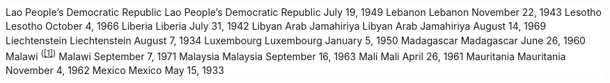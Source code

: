 <td>Lao People’s Democratic Republic</td>
<td>Lao People’s Democratic Republic</td>
<td>July 19, 1949</td>
</tr>
<tr>
<td>Lebanon</td>
<td>Lebanon</td>
<td>November 22, 1943</td>
</tr>
<tr>
<td>Lesotho</td>
<td>Lesotho</td>
<td>October 4, 1966</td>
</tr>
<tr>
<td>Liberia</td>
<td>Liberia</td>
<td>July 31, 1942</td>
</tr>
<tr>
<td>Libyan Arab Jamahiriya</td>
<td>Libyan Arab Jamahiriya</td>
<td>August 14, 1969</td>
</tr>
<tr>
<td>Liechtenstein</td>
<td>Liechtenstein</td>
<td>August 7, 1934</td>
</tr>
<tr>
<td>Luxembourg</td>
<td>Luxembourg</td>
<td>January 5, 1950</td>
</tr>
<tr>
<td>Madagascar</td>
<td>Madagascar</td>
<td>June 26, 1960</td>
</tr>
<tr>
<td>Malawi <sup>(</sup><sup><a href='#fn1_e'>[1]</a></sup><sup>)</sup></td>
<td>Malawi</td>
<td>September 7, 1971</td>
</tr>
<tr>
<td>Malaysia</td>
<td>Malaysia</td>
<td>September 16, 1963</td>
</tr>
<tr>
<td>Mali</td>
<td>Mali</td>
<td>April 26, 1961</td>
</tr>
<tr>
<td>Mauritania</td>
<td>Mauritania</td>
<td>November 4, 1962</td>
</tr>
<tr>
<td>Mexico</td>
<td>Mexico</td>
<td>May 15, 1933</td>
</tr>